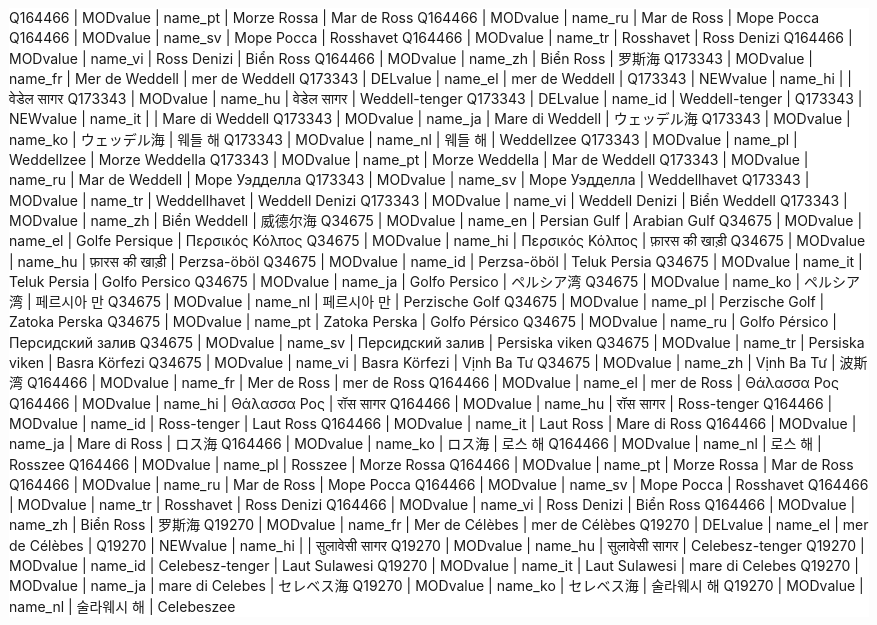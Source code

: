 Q164466    |  MODvalue  |  name_pt   |  Morze Rossa                             |  Mar de Ross
Q164466    |  MODvalue  |  name_ru   |  Mar de Ross                             |  Море Росса
Q164466    |  MODvalue  |  name_sv   |  Море Росса                              |  Rosshavet
Q164466    |  MODvalue  |  name_tr   |  Rosshavet                               |  Ross Denizi
Q164466    |  MODvalue  |  name_vi   |  Ross Denizi                             |  Biển Ross
Q164466    |  MODvalue  |  name_zh   |  Biển Ross                               |  罗斯海
Q173343    |  MODvalue  |  name_fr   |  Mer de Weddell                          |  mer de Weddell
Q173343    |  DELvalue  |  name_el   |  mer de Weddell                          |
Q173343    |  NEWvalue  |  name_hi   |                                          |  वेडेल सागर
Q173343    |  MODvalue  |  name_hu   |  वेडेल सागर                              |  Weddell-tenger
Q173343    |  DELvalue  |  name_id   |  Weddell-tenger                          |
Q173343    |  NEWvalue  |  name_it   |                                          |  Mare di Weddell
Q173343    |  MODvalue  |  name_ja   |  Mare di Weddell                         |  ウェッデル海
Q173343    |  MODvalue  |  name_ko   |  ウェッデル海                                  |  웨들 해
Q173343    |  MODvalue  |  name_nl   |  웨들 해                                    |  Weddellzee
Q173343    |  MODvalue  |  name_pl   |  Weddellzee                              |  Morze Weddella
Q173343    |  MODvalue  |  name_pt   |  Morze Weddella                          |  Mar de Weddell
Q173343    |  MODvalue  |  name_ru   |  Mar de Weddell                          |  Море Уэдделла
Q173343    |  MODvalue  |  name_sv   |  Море Уэдделла                           |  Weddellhavet
Q173343    |  MODvalue  |  name_tr   |  Weddellhavet                            |  Weddell Denizi
Q173343    |  MODvalue  |  name_vi   |  Weddell Denizi                          |  Biển Weddell
Q173343    |  MODvalue  |  name_zh   |  Biển Weddell                            |  威德尔海
Q34675     |  MODvalue  |  name_en   |  Persian Gulf                            |  Arabian Gulf
Q34675     |  MODvalue  |  name_el   |  Golfe Persique                          |  Περσικός Κόλπος
Q34675     |  MODvalue  |  name_hi   |  Περσικός Κόλπος                         |  फ़ारस की खाड़ी
Q34675     |  MODvalue  |  name_hu   |  फ़ारस की खाड़ी                          |  Perzsa-öböl
Q34675     |  MODvalue  |  name_id   |  Perzsa-öböl                             |  Teluk Persia
Q34675     |  MODvalue  |  name_it   |  Teluk Persia                            |  Golfo Persico
Q34675     |  MODvalue  |  name_ja   |  Golfo Persico                           |  ペルシア湾
Q34675     |  MODvalue  |  name_ko   |  ペルシア湾                                   |  페르시아 만
Q34675     |  MODvalue  |  name_nl   |  페르시아 만                                  |  Perzische Golf
Q34675     |  MODvalue  |  name_pl   |  Perzische Golf                          |  Zatoka Perska
Q34675     |  MODvalue  |  name_pt   |  Zatoka Perska                           |  Golfo Pérsico
Q34675     |  MODvalue  |  name_ru   |  Golfo Pérsico                           |  Персидский залив
Q34675     |  MODvalue  |  name_sv   |  Персидский залив                        |  Persiska viken
Q34675     |  MODvalue  |  name_tr   |  Persiska viken                          |  Basra Körfezi
Q34675     |  MODvalue  |  name_vi   |  Basra Körfezi                           |  Vịnh Ba Tư
Q34675     |  MODvalue  |  name_zh   |  Vịnh Ba Tư                              |  波斯湾
Q164466    |  MODvalue  |  name_fr   |  Mer de Ross                             |  mer de Ross
Q164466    |  MODvalue  |  name_el   |  mer de Ross                             |  Θάλασσα Ρος
Q164466    |  MODvalue  |  name_hi   |  Θάλασσα Ρος                             |  रॉस सागर
Q164466    |  MODvalue  |  name_hu   |  रॉस सागर                                |  Ross-tenger
Q164466    |  MODvalue  |  name_id   |  Ross-tenger                             |  Laut Ross
Q164466    |  MODvalue  |  name_it   |  Laut Ross                               |  Mare di Ross
Q164466    |  MODvalue  |  name_ja   |  Mare di Ross                            |  ロス海
Q164466    |  MODvalue  |  name_ko   |  ロス海                                     |  로스 해
Q164466    |  MODvalue  |  name_nl   |  로스 해                                    |  Rosszee
Q164466    |  MODvalue  |  name_pl   |  Rosszee                                 |  Morze Rossa
Q164466    |  MODvalue  |  name_pt   |  Morze Rossa                             |  Mar de Ross
Q164466    |  MODvalue  |  name_ru   |  Mar de Ross                             |  Море Росса
Q164466    |  MODvalue  |  name_sv   |  Море Росса                              |  Rosshavet
Q164466    |  MODvalue  |  name_tr   |  Rosshavet                               |  Ross Denizi
Q164466    |  MODvalue  |  name_vi   |  Ross Denizi                             |  Biển Ross
Q164466    |  MODvalue  |  name_zh   |  Biển Ross                               |  罗斯海
Q19270     |  MODvalue  |  name_fr   |  Mer de Célèbes                          |  mer de Célèbes
Q19270     |  DELvalue  |  name_el   |  mer de Célèbes                          |
Q19270     |  NEWvalue  |  name_hi   |                                          |  सुलावेसी सागर
Q19270     |  MODvalue  |  name_hu   |  सुलावेसी सागर                           |  Celebesz-tenger
Q19270     |  MODvalue  |  name_id   |  Celebesz-tenger                         |  Laut Sulawesi
Q19270     |  MODvalue  |  name_it   |  Laut Sulawesi                           |  mare di Celebes
Q19270     |  MODvalue  |  name_ja   |  mare di Celebes                         |  セレベス海
Q19270     |  MODvalue  |  name_ko   |  セレベス海                                   |  술라웨시 해
Q19270     |  MODvalue  |  name_nl   |  술라웨시 해                                  |  Celebeszee